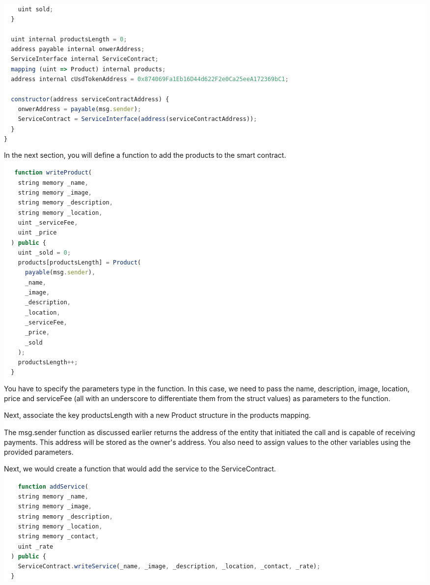 ```js
    uint sold;
  }

  uint internal productsLength = 0;
  address payable internal onwerAddress;
  ServiceInterface internal ServiceContract;
  mapping (uint => Product) internal products;
  address internal cUsdTokenAddress = 0x874069Fa1Eb16D44d622F2e0Ca25eeA172369bC1;

  constructor(address serviceContractAddress) {
    onwerAddress = payable(msg.sender);
    ServiceContract = ServiceInterface(address(serviceContractAddress));
  }
}
```
In the next section, you will define a function to add the products to the smart contract.

```js
   function writeProduct(
    string memory _name,
    string memory _image,
    string memory _description, 
    string memory _location,
    uint _serviceFee,
    uint _price
  ) public {
    uint _sold = 0;
    products[productsLength] = Product(
      payable(msg.sender),
      _name,
      _image,
      _description,
      _location,
      _serviceFee,
      _price,
      _sold
    );
    productsLength++;
  }
```

You have to specify the parameters type in the function. In this case, we need to pass the name, description, image, location, price and serviceFee (all with an underscore to differentiate them from the struct values) as parameters to the function. 

Next, associate the key productsLength with a new Product structure in the products mapping.

The msg.sender function as discussed earlier returns the address of the entity that initiated the call and is capable of receiving payments. This address will be stored as the owner's address.
You also need to assign values to the other variables using the provided parameters.


Next, we would create a function that would add the service to the ServiceContract.
```js
    function addService(
    string memory _name,
    string memory _image,
    string memory _description, 
    string memory _location,
    string memory _contact,
    uint _rate
  ) public {
    ServiceContract.writeService(_name, _image, _description, _location, _contact, _rate);
  }
```
